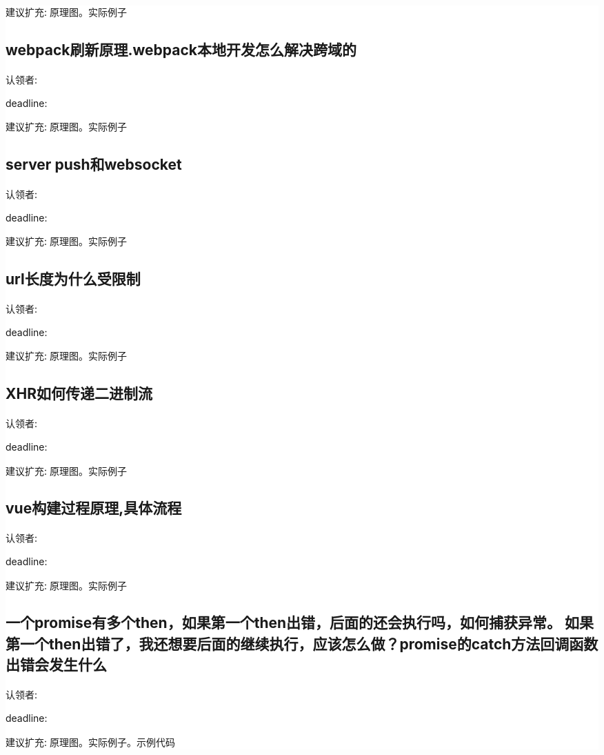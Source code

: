   建议扩充: 原理图。实际例子


## webpack刷新原理.webpack本地开发怎么解决跨域的

   认领者:

   deadline:

   建议扩充: 原理图。实际例子



## server push和websocket

   认领者:

   deadline:

   建议扩充: 原理图。实际例子


## url长度为什么受限制

   认领者:

   deadline:

   建议扩充: 原理图。实际例子


## XHR如何传递二进制流

   认领者:

   deadline:

   建议扩充: 原理图。实际例子


## vue构建过程原理,具体流程

   认领者:

   deadline:

   建议扩充: 原理图。实际例子


## 一个promise有多个then，如果第一个then出错，后面的还会执行吗，如何捕获异常。 如果第一个then出错了，我还想要后面的继续执行，应该怎么做？promise的catch方法回调函数出错会发生什么

   认领者:

   deadline:

   建议扩充: 原理图。实际例子。示例代码

